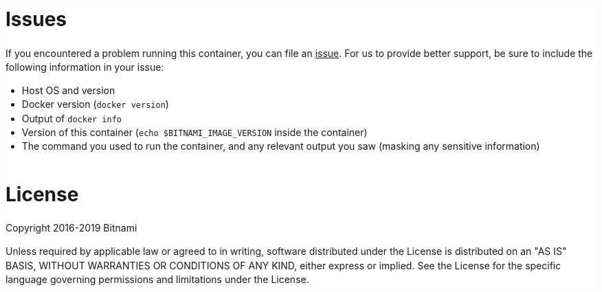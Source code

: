 # Issues

If you encountered a problem running this container, you can file an [issue](https://github.com/bitnami/bitnami-docker-reportserver-community/issues). For us to provide better support, be sure to include the following information in your issue:

- Host OS and version
- Docker version (`docker version`)
- Output of `docker info`
- Version of this container (`echo $BITNAMI_IMAGE_VERSION` inside the container)
- The command you used to run the container, and any relevant output you saw (masking any sensitive information)

# License

Copyright 2016-2019 Bitnami

Unless required by applicable law or agreed to in writing, software
distributed under the License is distributed on an "AS IS" BASIS,
WITHOUT WARRANTIES OR CONDITIONS OF ANY KIND, either express or implied.
See the License for the specific language governing permissions and
limitations under the License.
